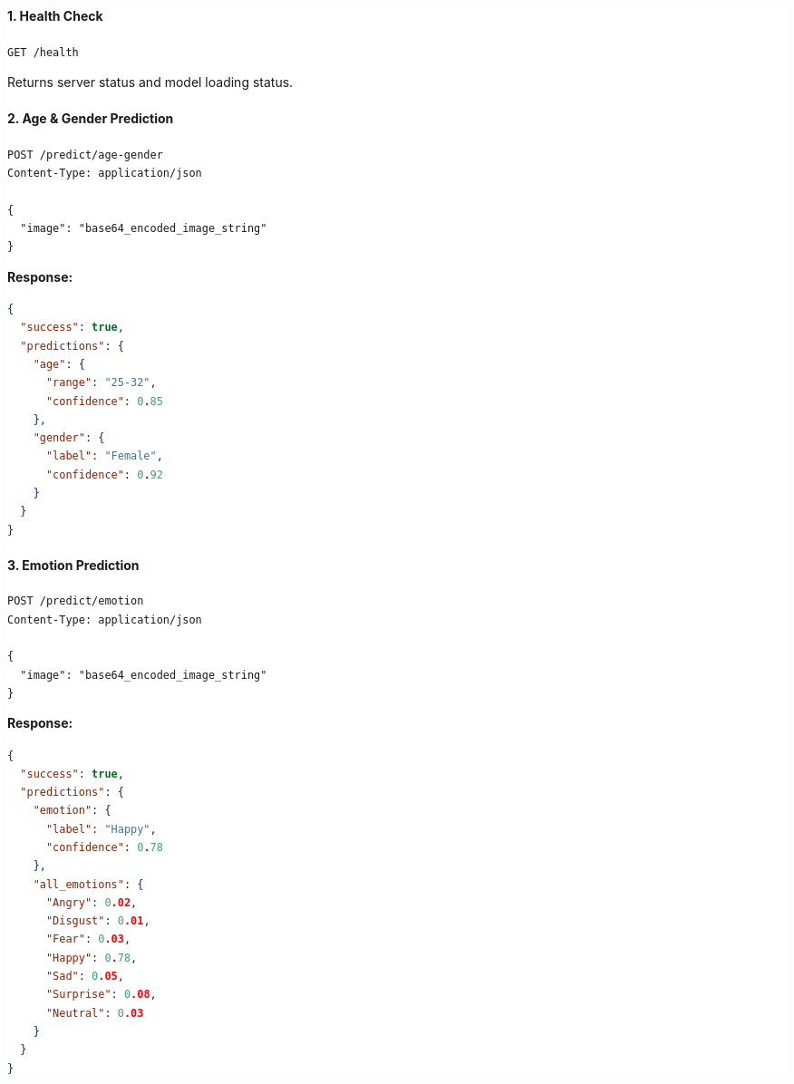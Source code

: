 #### 1. Health Check
```
GET /health
```
Returns server status and model loading status.

#### 2. Age & Gender Prediction
```
POST /predict/age-gender
Content-Type: application/json

{
  "image": "base64_encoded_image_string"
}
```

**Response:**
```json
{
  "success": true,
  "predictions": {
    "age": {
      "range": "25-32",
      "confidence": 0.85
    },
    "gender": {
      "label": "Female",
      "confidence": 0.92
    }
  }
}
```

#### 3. Emotion Prediction
```
POST /predict/emotion
Content-Type: application/json

{
  "image": "base64_encoded_image_string"
}
```

**Response:**
```json
{
  "success": true,
  "predictions": {
    "emotion": {
      "label": "Happy",
      "confidence": 0.78
    },
    "all_emotions": {
      "Angry": 0.02,
      "Disgust": 0.01,
      "Fear": 0.03,
      "Happy": 0.78,
      "Sad": 0.05,
      "Surprise": 0.08,
      "Neutral": 0.03
    }
  }
}
```
